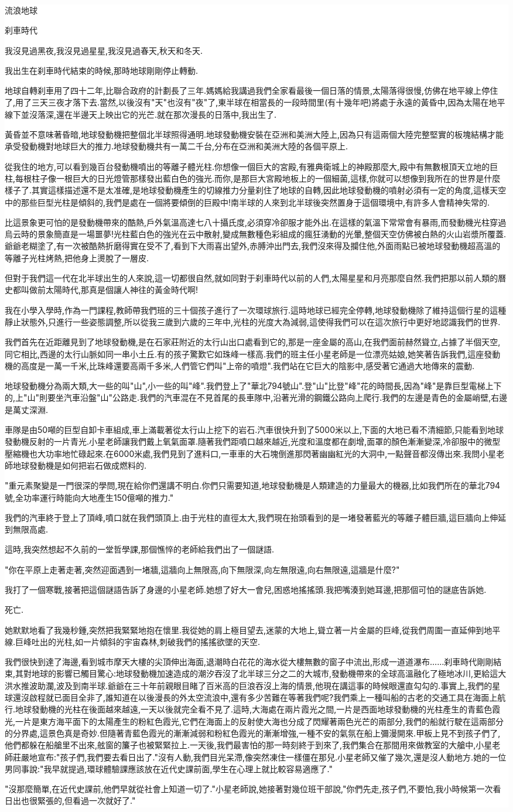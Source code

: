 流浪地球

刹車時代

我沒見過黑夜,我沒見過星星,我沒見過春天,秋天和冬天.

我出生在刹車時代結束的時候,那時地球剛剛停止轉動.

地球自轉刹車用了四十二年,比聯合政府的計劃長了三年.媽媽給我講過我們全家看最後一個日落的情景,太陽落得很慢,仿佛在地平線上停住了,用了三天三夜才落下去.當然,以後沒有"天"也沒有"夜"了,東半球在相當長的一段時間里(有十幾年吧)將處于永遠的黃昏中,因為太陽在地平線下並沒落深,還在半邊天上映出它的光芒.就在那次漫長的日落中,我出生了.

黃昏並不意味著昏暗,地球發動機把整個北半球照得通明.地球發動機安裝在亞洲和美洲大陸上,因為只有這兩個大陸完整堅實的板塊結構才能承受發動機對地球巨大的推力.地球發動機共有一萬二千台,分布在亞洲和美洲大陸的各個平原上.

從我住的地方,可以看到幾百台發動機噴出的等離子體光柱.你想像一個巨大的宮殿,有雅典衛城上的神殿那麼大,殿中有無數根頂天立地的巨柱,每根柱子像一根巨大的日光燈管那樣發出藍白色的強光.而你,是那巨大宮殿地板上的一個細菌,這樣,你就可以想像到我所在的世界是什麼樣子了.其實這樣描述還不是太准確,是地球發動機產生的切線推力分量刹住了地球的自轉,因此地球發動機的噴射必須有一定的角度,這樣天空中的那些巨型光柱是傾斜的,我們是處在一個將要傾倒的巨殿中!南半球的人來到北半球後突然置身于這個環境中,有許多人會精神失常的.

比這景象更可怕的是發動機帶來的酷熱,戶外氣溫高達七八十攝氏度,必須穿冷卻服才能外出.在這樣的氣溫下常常會有暴雨,而發動機光柱穿過烏云時的景象簡直是一場噩夢!光柱藍白色的強光在云中散射,變成無數種色彩組成的瘋狂湧動的光暈,整個天空仿佛被白熱的火山岩漿所覆蓋.爺爺老糊塗了,有一次被酷熱折磨得實在受不了,看到下大雨喜出望外,赤膊沖出門去,我們沒來得及攔住他,外面雨點已被地球發動機超高溫的等離子光柱烤熱,把他身上燙脫了一層皮.

但對于我們這一代在北半球出生的人來說,這一切都很自然,就如同對于刹車時代以前的人們,太陽星星和月亮那麼自然.我們把那以前人類的曆史都叫做前太陽時代,那真是個讓人神往的黃金時代啊!

我在小學入學時,作為一門課程,教師帶我們班的三十個孩子進行了一次環球旅行.這時地球已經完全停轉,地球發動機除了維持這個行星的這種靜止狀態外,只進行一些姿態調整,所以從我三歲到六歲的三年中,光柱的光度大為減弱,這使得我們可以在這次旅行中更好地認識我們的世界.

我們首先在近距離見到了地球發動機,是在石家莊附近的太行山出口處看到它的,那是一座金屬的高山,在我們面前赫然聳立,占據了半個天空,同它相比,西邊的太行山脈如同一串小土丘.有的孩子驚歎它如珠峰一樣高.我們的班主任小星老師是一位漂亮姑娘,她笑著告訴我們,這座發動機的高度是一萬一千米,比珠峰還要高兩千多米,人們管它們叫"上帝的噴燈".我們站在它巨大的陰影中,感受著它通過大地傳來的震動.

地球發動機分為兩大類,大一些的叫"山",小一些的叫"峰".我們登上了"華北794號山".登"山"比登"峰"花的時間長,因為"峰"是靠巨型電梯上下的,上"山"則要坐汽車沿盤"山"公路走.我們的汽車混在不見首尾的長車隊中,沿著光滑的鋼鐵公路向上爬行.我們的左邊是青色的金屬峭壁,右邊是萬丈深淵.

車隊是由50噸的巨型自卸卡車組成,車上滿載著從太行山上挖下的岩石.汽車很快升到了5000米以上,下面的大地已看不清細節,只能看到地球發動機反射的一片青光.小星老師讓我們戴上氧氣面罩.隨著我們距噴口越來越近,光度和溫度都在劇增,面罩的顏色漸漸變深,冷卻服中的微型壓縮機也大功率地忙碌起來.在6000米處,我們見到了進料口,一車車的大石塊倒進那閃著幽幽紅光的大洞中,一點聲音都沒傳出來.我問小星老師地球發動機是如何把岩石做成燃料的.

"重元素聚變是一門很深的學問,現在給你們還講不明白.你們只需要知道,地球發動機是人類建造的力量最大的機器,比如我們所在的華北794號,全功率運行時能向大地產生150億噸的推力."

我們的汽車終于登上了頂峰,噴口就在我們頭頂上.由于光柱的直徑太大,我們現在抬頭看到的是一堵發著藍光的等離子體巨牆,這巨牆向上伸延到無限高處.

這時,我突然想起不久前的一堂哲學課,那個憔悴的老師給我們出了一個謎語.

"你在平原上走著走著,突然迎面遇到一堵牆,這牆向上無限高,向下無限深,向左無限遠,向右無限遠,這牆是什麼?"

我打了一個寒戰,接著把這個謎語告訴了身邊的小星老師.她想了好大一會兒,困惑地搖搖頭.我把嘴湊到她耳邊,把那個可怕的謎底告訴她.

死亡.


她默默地看了我幾秒鍾,突然把我緊緊地抱在懷里.我從她的肩上極目望去,迷蒙的大地上,聳立著一片金屬的巨峰,從我們周圍一直延伸到地平線.巨峰吐出的光柱,如一片傾斜的宇宙森林,刺破我們的搖搖欲墜的天空.

我們很快到達了海邊,看到城市摩天大樓的尖頂伸出海面,退潮時白花花的海水從大樓無數的窗子中流出,形成一道道瀑布……刹車時代剛剛結束,其對地球的影響已觸目驚心:地球發動機加速造成的潮汐吞沒了北半球三分之二的大城市,發動機帶來的全球高溫融化了極地冰川,更給這大洪水推波助瀾,波及到南半球.爺爺在三十年前親眼目睹了百米高的巨浪吞沒上海的情景,他現在講這事的時候眼還直勾勾的.事實上,我們的星球還沒啟程就已面目全非了,誰知道在以後漫長的外太空流浪中,還有多少苦難在等著我們呢?我們乘上一種叫船的古老的交通工具在海面上航行.地球發動機的光柱在後面越來越遠,一天以後就完全看不見了.這時,大海處在兩片霞光之間,一片是西面地球發動機的光柱產生的青藍色霞光,一片是東方海平面下的太陽產生的粉紅色霞光,它們在海面上的反射使大海也分成了閃耀著兩色光芒的兩部分,我們的船就行駛在這兩部分的分界處,這景色真是奇妙.但隨著青藍色霞光的漸漸減弱和粉紅色霞光的漸漸增強,一種不安的氣氛在船上彌漫開來.甲板上見不到孩子們了,他們都躲在船艙里不出來,舷窗的簾子也被緊緊拉上.一天後,我們最害怕的那一時刻終于到來了,我們集合在那間用來做教室的大艙中,小星老師莊嚴地宣布:"孩子們,我們要去看日出了."沒有人動,我們目光呆滯,像突然凍住一樣僵在那兒.小星老師又催了幾次,還是沒人動地方.她的一位男同事說:"我早就提過,環球體驗課應該放在近代史課前面,學生在心理上就比較容易適應了."

"沒那麼簡單,在近代史課前,他們早就從社會上知道一切了."小星老師說,她接著對幾位班干部說,"你們先走,孩子們,不要怕,我小時候第一次看日出也很緊張的,但看過一次就好了."
